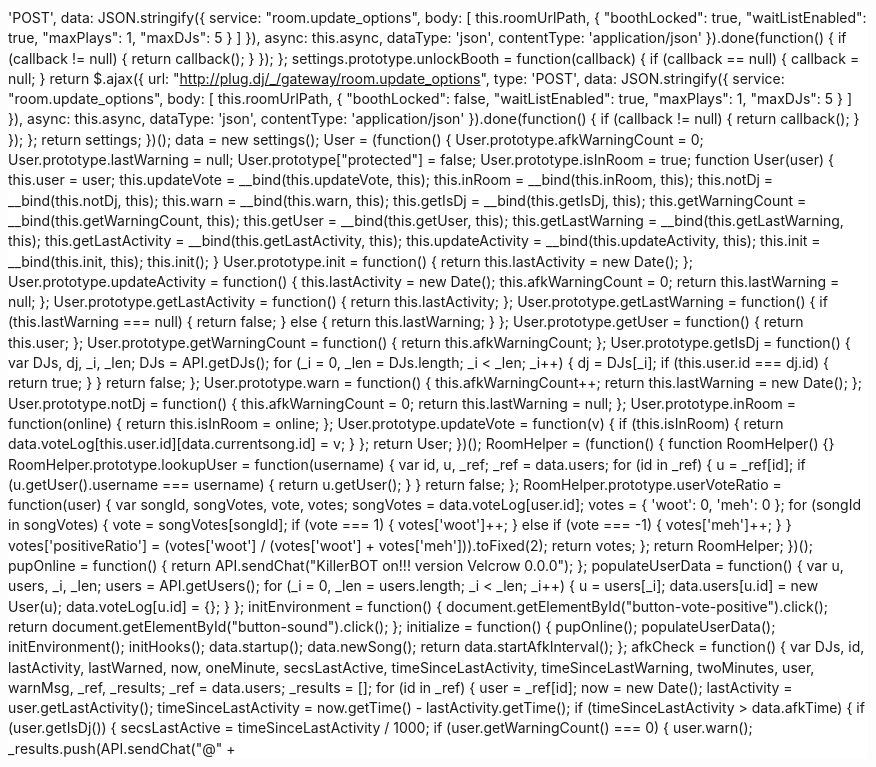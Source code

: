 'POST',         data: JSON.stringify({           service: "room.update_options",           body: [             this.roomUrlPath, {               "boothLocked": true,               "waitListEnabled": true,               "maxPlays": 1,               "maxDJs": 5             }           ]         }),         async: this.async,         dataType: 'json',         contentType: 'application/json'       }).done(function() {         if (callback != null) {           return callback();         }       });     };       settings.prototype.unlockBooth = function(callback) {       if (callback == null) {         callback = null;       }       return $.ajax({         url: "http://plug.dj/_/gateway/room.update_options",         type: 'POST',         data: JSON.stringify({           service: "room.update_options",           body: [             this.roomUrlPath, {               "boothLocked": false,               "waitListEnabled": true,               "maxPlays": 1,               "maxDJs": 5             }           ]         }),         async: this.async,         dataType: 'json',         contentType: 'application/json'       }).done(function() {         if (callback != null) {           return callback();         }       });     };       return settings;     })();     data = new settings();     User = (function() {     User.prototype.afkWarningCount = 0;       User.prototype.lastWarning = null;       User.prototype["protected"] = false;       User.prototype.isInRoom = true;       function User(user) {       this.user = user;       this.updateVote = __bind(this.updateVote, this);       this.inRoom = __bind(this.inRoom, this);       this.notDj = __bind(this.notDj, this);       this.warn = __bind(this.warn, this);       this.getIsDj = __bind(this.getIsDj, this);       this.getWarningCount = __bind(this.getWarningCount, this);       this.getUser = __bind(this.getUser, this);       this.getLastWarning = __bind(this.getLastWarning, this);       this.getLastActivity = __bind(this.getLastActivity, this);       this.updateActivity = __bind(this.updateActivity, this);       this.init = __bind(this.init, this);       this.init();     }       User.prototype.init = function() {       return this.lastActivity = new Date();     };       User.prototype.updateActivity = function() {       this.lastActivity = new Date();       this.afkWarningCount = 0;       return this.lastWarning = null;     };       User.prototype.getLastActivity = function() {       return this.lastActivity;     };       User.prototype.getLastWarning = function() {       if (this.lastWarning === null) {         return false;       } else {         return this.lastWarning;       }     };       User.prototype.getUser = function() {       return this.user;     };       User.prototype.getWarningCount = function() {       return this.afkWarningCount;     };       User.prototype.getIsDj = function() {       var DJs, dj, _i, _len;       DJs = API.getDJs();       for (_i = 0, _len = DJs.length; _i &lt; _len; _i++) {         dj = DJs[_i];         if (this.user.id === dj.id) {           return true;         }       }       return false;     };       User.prototype.warn = function() {       this.afkWarningCount++;       return this.lastWarning = new Date();     };       User.prototype.notDj = function() {       this.afkWarningCount = 0;       return this.lastWarning = null;     };       User.prototype.inRoom = function(online) {       return this.isInRoom = online;     };       User.prototype.updateVote = function(v) {       if (this.isInRoom) {         return data.voteLog[this.user.id][data.currentsong.id] = v;       }     };       return User;     })();     RoomHelper = (function() {     function RoomHelper() {}       RoomHelper.prototype.lookupUser = function(username) {       var id, u, _ref;       _ref = data.users;       for (id in _ref) {         u = _ref[id];         if (u.getUser().username === username) {           return u.getUser();         }       }       return false;     };       RoomHelper.prototype.userVoteRatio = function(user) {       var songId, songVotes, vote, votes;       songVotes = data.voteLog[user.id];       votes = {         'woot': 0,         'meh': 0       };       for (songId in songVotes) {         vote = songVotes[songId];         if (vote === 1) {           votes['woot']++;         } else if (vote === -1) {           votes['meh']++;         }       }       votes['positiveRatio'] = (votes['woot'] / (votes['woot'] + votes['meh'])).toFixed(2);       return votes;     };       return RoomHelper;     })();     pupOnline = function() {     return API.sendChat("KillerBOT on!!! version Velcrow 0.0.0");   };     populateUserData = function() {     var u, users, _i, _len;     users = API.getUsers();     for (_i = 0, _len = users.length; _i &lt; _len; _i++) {       u = users[_i];       data.users[u.id] = new User(u);       data.voteLog[u.id] = {};     }   };     initEnvironment = function() {     document.getElementById("button-vote-positive").click();     return document.getElementById("button-sound").click();   };     initialize = function() {     pupOnline();     populateUserData();     initEnvironment();     initHooks();     data.startup();     data.newSong();     return data.startAfkInterval();   };     afkCheck = function() {     var DJs, id, lastActivity, lastWarned, now, oneMinute, secsLastActive, timeSinceLastActivity, timeSinceLastWarning, twoMinutes, user, warnMsg, _ref, _results;     _ref = data.users;     _results = [];     for (id in _ref) {       user = _ref[id];       now = new Date();       lastActivity = user.getLastActivity();       timeSinceLastActivity = now.getTime() - lastActivity.getTime();       if (timeSinceLastActivity > data.afkTime) {         if (user.getIsDj()) {           secsLastActive = timeSinceLastActivity / 1000;           if (user.getWarningCount() === 0) {             user.warn();             _results.push(API.sendChat("@" +